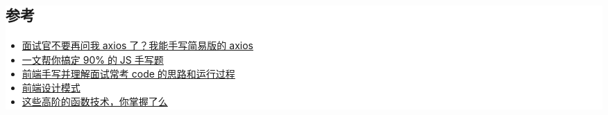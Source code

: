 ## 参考

- [面试官不要再问我 axios 了？我能手写简易版的 axios](https://mp.weixin.qq.com/s/nmKU-Z1Ewc75HH0NxgvcCw)
- [一文帮你搞定 90% 的 JS 手写题](https://mp.weixin.qq.com/s/uKPVedfQkgEPYoRUtwyeQQ)
- [前端手写并理解面试常考 code 的思路和运行过程](https://mp.weixin.qq.com/s/Z9tiY0bbpwmEqLEtKmDWOg)
- [前端设计模式](https://mp.weixin.qq.com/s/9UNJG0MJrAsYKjQK4MAoyg)
- [这些高阶的函数技术，你掌握了么](https://juejin.cn/post/6892886272377880583?searchId=20231128205315E68CD3641D010A87C8E3#heading-9)
